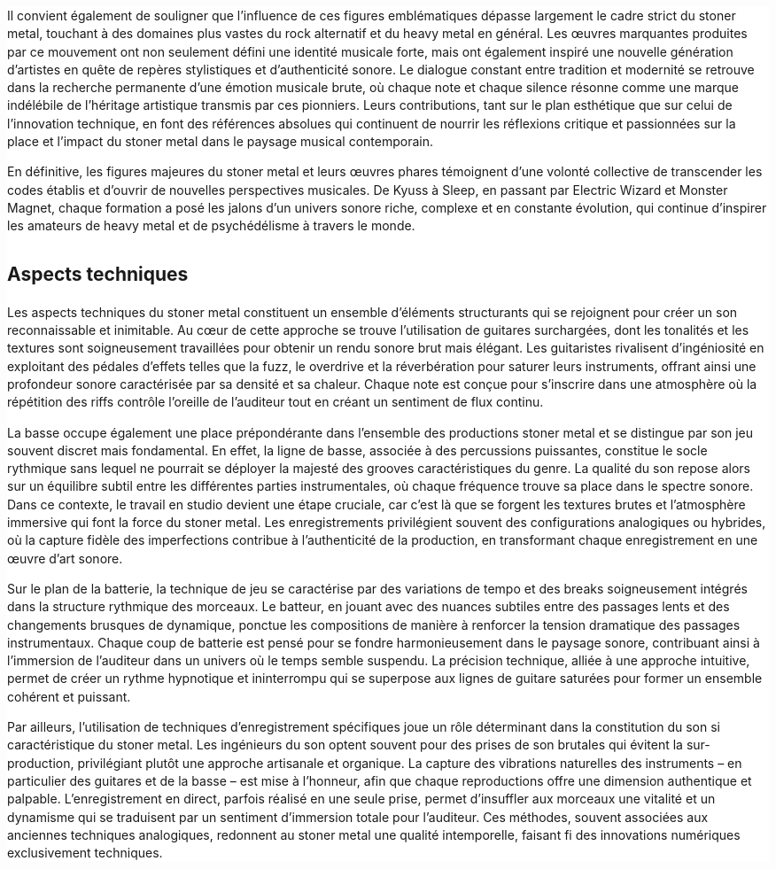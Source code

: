 Il convient également de souligner que l’influence de ces figures emblématiques dépasse largement le cadre strict du stoner metal, touchant à des domaines plus vastes du rock alternatif et du heavy metal en général. Les œuvres marquantes produites par ce mouvement ont non seulement défini une identité musicale forte, mais ont également inspiré une nouvelle génération d’artistes en quête de repères stylistiques et d’authenticité sonore. Le dialogue constant entre tradition et modernité se retrouve dans la recherche permanente d’une émotion musicale brute, où chaque note et chaque silence résonne comme une marque indélébile de l’héritage artistique transmis par ces pionniers. Leurs contributions, tant sur le plan esthétique que sur celui de l’innovation technique, en font des références absolues qui continuent de nourrir les réflexions critique et passionnées sur la place et l’impact du stoner metal dans le paysage musical contemporain.

En définitive, les figures majeures du stoner metal et leurs œuvres phares témoignent d’une volonté collective de transcender les codes établis et d’ouvrir de nouvelles perspectives musicales. De Kyuss à Sleep, en passant par Electric Wizard et Monster Magnet, chaque formation a posé les jalons d’un univers sonore riche, complexe et en constante évolution, qui continue d’inspirer les amateurs de heavy metal et de psychédélisme à travers le monde.


## Aspects techniques

Les aspects techniques du stoner metal constituent un ensemble d’éléments structurants qui se rejoignent pour créer un son reconnaissable et inimitable. Au cœur de cette approche se trouve l’utilisation de guitares surchargées, dont les tonalités et les textures sont soigneusement travaillées pour obtenir un rendu sonore brut mais élégant. Les guitaristes rivalisent d’ingéniosité en exploitant des pédales d’effets telles que la fuzz, le overdrive et la réverbération pour saturer leurs instruments, offrant ainsi une profondeur sonore caractérisée par sa densité et sa chaleur. Chaque note est conçue pour s’inscrire dans une atmosphère où la répétition des riffs contrôle l’oreille de l’auditeur tout en créant un sentiment de flux continu.  

La basse occupe également une place prépondérante dans l’ensemble des productions stoner metal et se distingue par son jeu souvent discret mais fondamental. En effet, la ligne de basse, associée à des percussions puissantes, constitue le socle rythmique sans lequel ne pourrait se déployer la majesté des grooves caractéristiques du genre. La qualité du son repose alors sur un équilibre subtil entre les différentes parties instrumentales, où chaque fréquence trouve sa place dans le spectre sonore. Dans ce contexte, le travail en studio devient une étape cruciale, car c’est là que se forgent les textures brutes et l’atmosphère immersive qui font la force du stoner metal. Les enregistrements privilégient souvent des configurations analogiques ou hybrides, où la capture fidèle des imperfections contribue à l’authenticité de la production, en transformant chaque enregistrement en une œuvre d’art sonore.

Sur le plan de la batterie, la technique de jeu se caractérise par des variations de tempo et des breaks soigneusement intégrés dans la structure rythmique des morceaux. Le batteur, en jouant avec des nuances subtiles entre des passages lents et des changements brusques de dynamique, ponctue les compositions de manière à renforcer la tension dramatique des passages instrumentaux. Chaque coup de batterie est pensé pour se fondre harmonieusement dans le paysage sonore, contribuant ainsi à l’immersion de l’auditeur dans un univers où le temps semble suspendu. La précision technique, alliée à une approche intuitive, permet de créer un rythme hypnotique et ininterrompu qui se superpose aux lignes de guitare saturées pour former un ensemble cohérent et puissant.

Par ailleurs, l’utilisation de techniques d’enregistrement spécifiques joue un rôle déterminant dans la constitution du son si caractéristique du stoner metal. Les ingénieurs du son optent souvent pour des prises de son brutales qui évitent la sur-production, privilégiant plutôt une approche artisanale et organique. La capture des vibrations naturelles des instruments – en particulier des guitares et de la basse – est mise à l’honneur, afin que chaque reproductions offre une dimension authentique et palpable. L’enregistrement en direct, parfois réalisé en une seule prise, permet d’insuffler aux morceaux une vitalité et un dynamisme qui se traduisent par un sentiment d’immersion totale pour l’auditeur. Ces méthodes, souvent associées aux anciennes techniques analogiques, redonnent au stoner metal une qualité intemporelle, faisant fi des innovations numériques exclusivement techniques.

